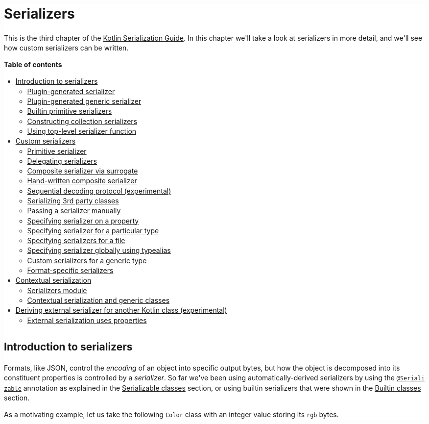 

# Serializers

This is the third chapter of the [Kotlin Serialization Guide](serialization-guide.md).
In this chapter we'll take a look at serializers in more detail, and we'll see how custom serializers can be written.

**Table of contents**



* [Introduction to serializers](#introduction-to-serializers)
  * [Plugin-generated serializer](#plugin-generated-serializer)
  * [Plugin-generated generic serializer](#plugin-generated-generic-serializer)
  * [Builtin primitive serializers](#builtin-primitive-serializers)
  * [Constructing collection serializers](#constructing-collection-serializers)
  * [Using top-level serializer function](#using-top-level-serializer-function)
* [Custom serializers](#custom-serializers)
  * [Primitive serializer](#primitive-serializer)
  * [Delegating serializers](#delegating-serializers)
  * [Composite serializer via surrogate](#composite-serializer-via-surrogate)
  * [Hand-written composite serializer](#hand-written-composite-serializer)
  * [Sequential decoding protocol (experimental)](#sequential-decoding-protocol-experimental)
  * [Serializing 3rd party classes](#serializing-3rd-party-classes)
  * [Passing a serializer manually](#passing-a-serializer-manually)
  * [Specifying serializer on a property](#specifying-serializer-on-a-property)
  * [Specifying serializer for a particular type](#specifying-serializer-for-a-particular-type)
  * [Specifying serializers for a file](#specifying-serializers-for-a-file)
  * [Specifying serializer globally using typealias](#specifying-serializer-globally-using-typealias)
  * [Custom serializers for a generic type](#custom-serializers-for-a-generic-type)
  * [Format-specific serializers](#format-specific-serializers)
* [Contextual serialization](#contextual-serialization)
  * [Serializers module](#serializers-module)
  * [Contextual serialization and generic classes](#contextual-serialization-and-generic-classes)
* [Deriving external serializer for another Kotlin class (experimental)](#deriving-external-serializer-for-another-kotlin-class-experimental)
  * [External serialization uses properties](#external-serialization-uses-properties)



## Introduction to serializers

Formats, like JSON, control the _encoding_ of an object into specific output bytes, but how the object is decomposed 
into its constituent properties is controlled by a _serializer_. So far we've been using automatically-derived
serializers by using the [`@Serializable`][Serializable] annotation as explained in 
the [Serializable classes](/docs/basic-serialization.md#serializable-classes) section, or using builtin serializers that were shown in 
the [Builtin classes](/docs/builtin-classes.md) section.

As a motivating example, let us take the following `Color` class with an integer value storing its `rgb` bytes.


[java.util.Date]: https://docs.oracle.com/javase/8/docs/api/java/util/Date.html
[Serializable]: https://kotlinlang.org/api/kotlinx.serialization/kotlinx-serialization-core/kotlinx.serialization/-serializable/index.html
[KSerializer]: https://kotlinlang.org/api/kotlinx.serialization/kotlinx-serialization-core/kotlinx.serialization/-k-serializer/index.html
[KSerializer.descriptor]: https://kotlinlang.org/api/kotlinx.serialization/kotlinx-serialization-core/kotlinx.serialization/-k-serializer/descriptor.html
[SerializationStrategy.serialize]: https://kotlinlang.org/api/kotlinx.serialization/kotlinx-serialization-core/kotlinx.serialization/-serialization-strategy/serialize.html
[SerializationStrategy]: https://kotlinlang.org/api/kotlinx.serialization/kotlinx-serialization-core/kotlinx.serialization/-serialization-strategy/index.html
[DeserializationStrategy.deserialize]: https://kotlinlang.org/api/kotlinx.serialization/kotlinx-serialization-core/kotlinx.serialization/-deserialization-strategy/deserialize.html
[DeserializationStrategy]: https://kotlinlang.org/api/kotlinx.serialization/kotlinx-serialization-core/kotlinx.serialization/-deserialization-strategy/index.html
[Serializable.with]: https://kotlinlang.org/api/kotlinx.serialization/kotlinx-serialization-core/kotlinx.serialization/-serializable/with.html
[SerialName]: https://kotlinlang.org/api/kotlinx.serialization/kotlinx-serialization-core/kotlinx.serialization/-serial-name/index.html
[UseSerializers]: https://kotlinlang.org/api/kotlinx.serialization/kotlinx-serialization-core/kotlinx.serialization/-use-serializers/index.html
[ContextualSerializer]: https://kotlinlang.org/api/kotlinx.serialization/kotlinx-serialization-core/kotlinx.serialization/-contextual-serializer/index.html
[Contextual]: https://kotlinlang.org/api/kotlinx.serialization/kotlinx-serialization-core/kotlinx.serialization/-contextual/index.html
[UseContextualSerialization]: https://kotlinlang.org/api/kotlinx.serialization/kotlinx-serialization-core/kotlinx.serialization/-use-contextual-serialization/index.html
[Serializer]: https://kotlinlang.org/api/kotlinx.serialization/kotlinx-serialization-core/kotlinx.serialization/-serializer/index.html
[Serializer.forClass]: https://kotlinlang.org/api/kotlinx.serialization/kotlinx-serialization-core/kotlinx.serialization/-serializer/for-class.html
[ListSerializer()]: https://kotlinlang.org/api/kotlinx.serialization/kotlinx-serialization-core/kotlinx.serialization.builtins/-list-serializer.html
[SetSerializer()]: https://kotlinlang.org/api/kotlinx.serialization/kotlinx-serialization-core/kotlinx.serialization.builtins/-set-serializer.html
[MapSerializer()]: https://kotlinlang.org/api/kotlinx.serialization/kotlinx-serialization-core/kotlinx.serialization.builtins/-map-serializer.html
[Encoder]: https://kotlinlang.org/api/kotlinx.serialization/kotlinx-serialization-core/kotlinx.serialization.encoding/-encoder/index.html
[Encoder.encodeString]: https://kotlinlang.org/api/kotlinx.serialization/kotlinx-serialization-core/kotlinx.serialization.encoding/-encoder/encode-string.html
[Decoder]: https://kotlinlang.org/api/kotlinx.serialization/kotlinx-serialization-core/kotlinx.serialization.encoding/-decoder/index.html
[Decoder.decodeString]: https://kotlinlang.org/api/kotlinx.serialization/kotlinx-serialization-core/kotlinx.serialization.encoding/-decoder/decode-string.html
[Encoder.encodeSerializableValue]: https://kotlinlang.org/api/kotlinx.serialization/kotlinx-serialization-core/kotlinx.serialization.encoding/-encoder/encode-serializable-value.html
[Decoder.decodeSerializableValue]: https://kotlinlang.org/api/kotlinx.serialization/kotlinx-serialization-core/kotlinx.serialization.encoding/-decoder/decode-serializable-value.html
[encodeStructure]: https://kotlinlang.org/api/kotlinx.serialization/kotlinx-serialization-core/kotlinx.serialization.encoding/encode-structure.html
[CompositeEncoder]: https://kotlinlang.org/api/kotlinx.serialization/kotlinx-serialization-core/kotlinx.serialization.encoding/-composite-encoder/index.html
[decodeStructure]: https://kotlinlang.org/api/kotlinx.serialization/kotlinx-serialization-core/kotlinx.serialization.encoding/decode-structure.html
[CompositeDecoder]: https://kotlinlang.org/api/kotlinx.serialization/kotlinx-serialization-core/kotlinx.serialization.encoding/-composite-decoder/index.html
[CompositeDecoder.decodeElementIndex]: https://kotlinlang.org/api/kotlinx.serialization/kotlinx-serialization-core/kotlinx.serialization.encoding/-composite-decoder/decode-element-index.html
[CompositeDecoder.decodeIntElement]: https://kotlinlang.org/api/kotlinx.serialization/kotlinx-serialization-core/kotlinx.serialization.encoding/-composite-decoder/decode-int-element.html
[CompositeDecoder.decodeSequentially]: https://kotlinlang.org/api/kotlinx.serialization/kotlinx-serialization-core/kotlinx.serialization.encoding/-composite-decoder/decode-sequentially.html
[PrimitiveSerialDescriptor()]: https://kotlinlang.org/api/kotlinx.serialization/kotlinx-serialization-core/kotlinx.serialization.descriptors/-primitive-serial-descriptor.html
[PrimitiveKind]: https://kotlinlang.org/api/kotlinx.serialization/kotlinx-serialization-core/kotlinx.serialization.descriptors/-primitive-kind/index.html
[SerialDescriptor]: https://kotlinlang.org/api/kotlinx.serialization/kotlinx-serialization-core/kotlinx.serialization.descriptors/-serial-descriptor/index.html
[buildClassSerialDescriptor]: https://kotlinlang.org/api/kotlinx.serialization/kotlinx-serialization-core/kotlinx.serialization.descriptors/build-class-serial-descriptor.html
[ClassSerialDescriptorBuilder.element]: https://kotlinlang.org/api/kotlinx.serialization/kotlinx-serialization-core/kotlinx.serialization.descriptors/element.html
[SerialKind]: https://kotlinlang.org/api/kotlinx.serialization/kotlinx-serialization-core/kotlinx.serialization.descriptors/-serial-kind/index.html
[SerializersModule]: https://kotlinlang.org/api/kotlinx.serialization/kotlinx-serialization-core/kotlinx.serialization.modules/-serializers-module/index.html
[SerializersModule()]: https://kotlinlang.org/api/kotlinx.serialization/kotlinx-serialization-core/kotlinx.serialization.modules/-serializers-module.html
[SerializersModuleBuilder]: https://kotlinlang.org/api/kotlinx.serialization/kotlinx-serialization-core/kotlinx.serialization.modules/-serializers-module-builder/index.html
[_contextual]: https://kotlinlang.org/api/kotlinx.serialization/kotlinx-serialization-core/kotlinx.serialization.modules/contextual.html
[Json]: https://kotlinlang.org/api/kotlinx.serialization/kotlinx-serialization-json/kotlinx.serialization.json/-json/index.html
[Json()]: https://kotlinlang.org/api/kotlinx.serialization/kotlinx-serialization-json/kotlinx.serialization.json/-json.html
[JsonBuilder.serializersModule]: https://kotlinlang.org/api/kotlinx.serialization/kotlinx-serialization-json/kotlinx.serialization.json/-json-builder/serializers-module.html